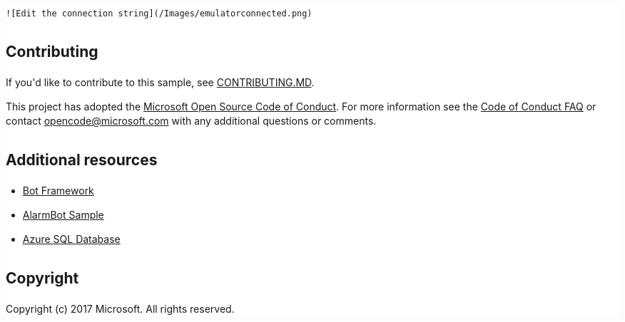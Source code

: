     ![Edit the connection string](/Images/emulatorconnected.png)


<a name="contributing"></a>
## Contributing ##

If you'd like to contribute to this sample, see [CONTRIBUTING.MD](/CONTRIBUTING.md).

This project has adopted the [Microsoft Open Source Code of Conduct](https://opensource.microsoft.com/codeofconduct/). For more information see the [Code of Conduct FAQ](https://opensource.microsoft.com/codeofconduct/faq/) or contact [opencode@microsoft.com](mailto:opencode@microsoft.com) with any additional questions or comments.

<a name="additional-resources"></a>
## Additional resources ##

- [Bot Framework](https://dev.botframework.com/)

- [AlarmBot Sample](https://github.com/Microsoft/BotBuilder/tree/master/CSharp/Samples/AlarmBot)

- [Azure SQL Database](https://azure.microsoft.com/en-us/services/sql-database/?b=16.50)

## Copyright
Copyright (c) 2017 Microsoft. All rights reserved.